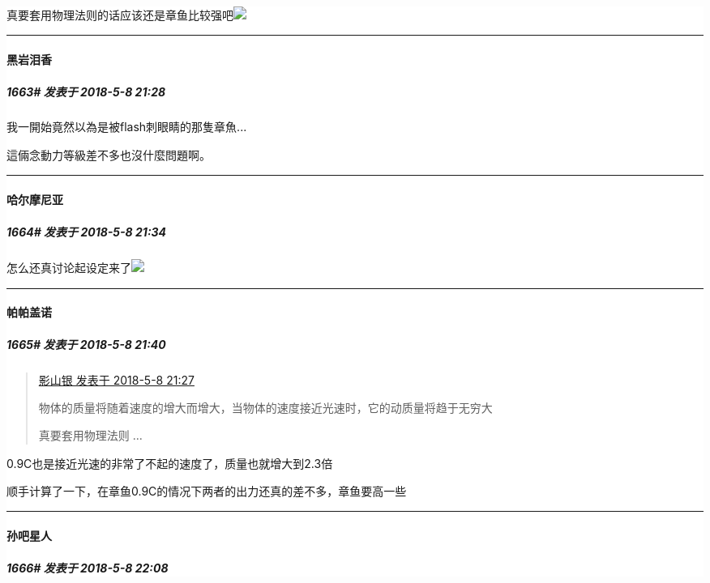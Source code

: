 真要套用物理法则的话应该还是章鱼比较强吧<img src="https://static.saraba1st.com/image/smiley/face2017/047.png" referrerpolicy="no-referrer">







-----

####  黑岩泪香  
##### 1663#       发表于 2018-5-8 21:28




我一開始竟然以為是被flash刺眼睛的那隻章魚...


這倆念動力等級差不多也沒什麼問題啊。







-----

####  哈尔摩尼亚  
##### 1664#       发表于 2018-5-8 21:34




怎么还真讨论起设定来了<img src="https://static.saraba1st.com/image/smiley/face2017/002.png" referrerpolicy="no-referrer">







-----

####  帕帕盖诺  
##### 1665#       发表于 2018-5-8 21:40



<blockquote><a href="httphttps://bbs.saraba1st.com/2b/forum.php?mod=redirect&amp;goto=findpost&amp;pid=39525369&amp;ptid=1477016" target="_blank">影山银 发表于 2018-5-8 21:27</a>

物体的质量将随着速度的增大而增大，当物体的速度接近光速时，它的动质量将趋于无穷大

真要套用物理法则 ...</blockquote>
0.9C也是接近光速的非常了不起的速度了，质量也就增大到2.3倍

顺手计算了一下，在章鱼0.9C的情况下两者的出力还真的差不多，章鱼要高一些







-----

####  孙吧星人  
##### 1666#       发表于 2018-5-8 22:08
